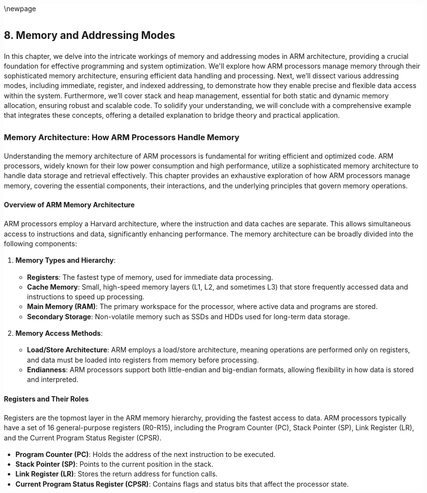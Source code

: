 \newpage

## 8. **Memory and Addressing Modes**

In this chapter, we delve into the intricate workings of memory and addressing modes in ARM architecture, providing a crucial foundation for effective programming and system optimization. We'll explore how ARM processors manage memory through their sophisticated memory architecture, ensuring efficient data handling and processing. Next, we’ll dissect various addressing modes, including immediate, register, and indexed addressing, to demonstrate how they enable precise and flexible data access within the system. Furthermore, we’ll cover stack and heap management, essential for both static and dynamic memory allocation, ensuring robust and scalable code. To solidify your understanding, we will conclude with a comprehensive example that integrates these concepts, offering a detailed explanation to bridge theory and practical application.

### Memory Architecture: How ARM Processors Handle Memory

Understanding the memory architecture of ARM processors is fundamental for writing efficient and optimized code. ARM processors, widely known for their low power consumption and high performance, utilize a sophisticated memory architecture to handle data storage and retrieval effectively. This chapter provides an exhaustive exploration of how ARM processors manage memory, covering the essential components, their interactions, and the underlying principles that govern memory operations.

#### Overview of ARM Memory Architecture

ARM processors employ a Harvard architecture, where the instruction and data caches are separate. This allows simultaneous access to instructions and data, significantly enhancing performance. The memory architecture can be broadly divided into the following components:

1. **Memory Types and Hierarchy**:
    - **Registers**: The fastest type of memory, used for immediate data processing.
    - **Cache Memory**: Small, high-speed memory layers (L1, L2, and sometimes L3) that store frequently accessed data and instructions to speed up processing.
    - **Main Memory (RAM)**: The primary workspace for the processor, where active data and programs are stored.
    - **Secondary Storage**: Non-volatile memory such as SSDs and HDDs used for long-term data storage.

2. **Memory Access Methods**:
    - **Load/Store Architecture**: ARM employs a load/store architecture, meaning operations are performed only on registers, and data must be loaded into registers from memory before processing.
    - **Endianness**: ARM processors support both little-endian and big-endian formats, allowing flexibility in how data is stored and interpreted.

#### Registers and Their Roles

Registers are the topmost layer in the ARM memory hierarchy, providing the fastest access to data. ARM processors typically have a set of 16 general-purpose registers (R0-R15), including the Program Counter (PC), Stack Pointer (SP), Link Register (LR), and the Current Program Status Register (CPSR).

- **Program Counter (PC)**: Holds the address of the next instruction to be executed.
- **Stack Pointer (SP)**: Points to the current position in the stack.
- **Link Register (LR)**: Stores the return address for function calls.
- **Current Program Status Register (CPSR)**: Contains flags and status bits that affect the processor state.
